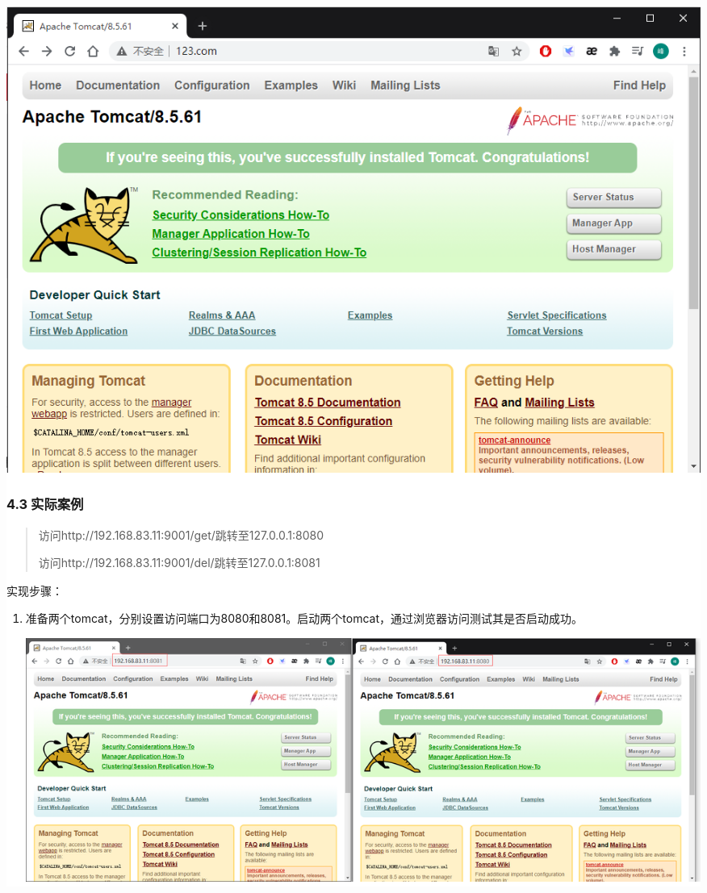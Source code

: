 ![](.\pic\4-8代理测试.png)

### 4.3 实际案例

> 访问http://192.168.83.11:9001/get/跳转至127.0.0.1:8080
>
> 访问http://192.168.83.11:9001/del/跳转至127.0.0.1:8081

实现步骤：

1. 准备两个tomcat，分别设置访问端口为8080和8081。启动两个tomcat，通过浏览器访问测试其是否启动成功。

   ![](./pic/4-9启动两个tomcat.png)

